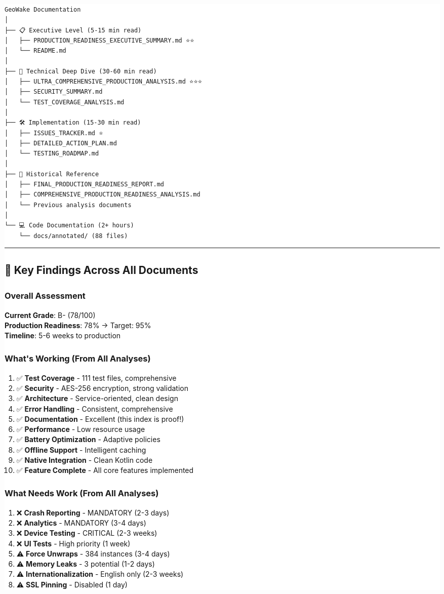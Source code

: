 ```
GeoWake Documentation
│
├── 📋 Executive Level (5-15 min read)
│   ├── PRODUCTION_READINESS_EXECUTIVE_SUMMARY.md ⭐⭐
│   └── README.md
│
├── 🔬 Technical Deep Dive (30-60 min read)
│   ├── ULTRA_COMPREHENSIVE_PRODUCTION_ANALYSIS.md ⭐⭐⭐
│   ├── SECURITY_SUMMARY.md
│   └── TEST_COVERAGE_ANALYSIS.md
│
├── 🛠️ Implementation (15-30 min read)
│   ├── ISSUES_TRACKER.md ⭐
│   ├── DETAILED_ACTION_PLAN.md
│   └── TESTING_ROADMAP.md
│
├── 📖 Historical Reference
│   ├── FINAL_PRODUCTION_READINESS_REPORT.md
│   ├── COMPREHENSIVE_PRODUCTION_READINESS_ANALYSIS.md
│   └── Previous analysis documents
│
└── 💻 Code Documentation (2+ hours)
    └── docs/annotated/ (88 files)
```

---

## 📝 Key Findings Across All Documents

### Overall Assessment

**Current Grade**: B- (78/100)  
**Production Readiness**: 78% → Target: 95%  
**Timeline**: 5-6 weeks to production

### What's Working (From All Analyses)

1. ✅ **Test Coverage** - 111 test files, comprehensive
2. ✅ **Security** - AES-256 encryption, strong validation
3. ✅ **Architecture** - Service-oriented, clean design
4. ✅ **Error Handling** - Consistent, comprehensive
5. ✅ **Documentation** - Excellent (this index is proof!)
6. ✅ **Performance** - Low resource usage
7. ✅ **Battery Optimization** - Adaptive policies
8. ✅ **Offline Support** - Intelligent caching
9. ✅ **Native Integration** - Clean Kotlin code
10. ✅ **Feature Complete** - All core features implemented

### What Needs Work (From All Analyses)

1. ❌ **Crash Reporting** - MANDATORY (2-3 days)
2. ❌ **Analytics** - MANDATORY (3-4 days)
3. ❌ **Device Testing** - CRITICAL (2-3 weeks)
4. ❌ **UI Tests** - High priority (1 week)
5. ⚠️ **Force Unwraps** - 384 instances (3-4 days)
6. ⚠️ **Memory Leaks** - 3 potential (1-2 days)
7. ⚠️ **Internationalization** - English only (2-3 weeks)
8. ⚠️ **SSL Pinning** - Disabled (1 day)
